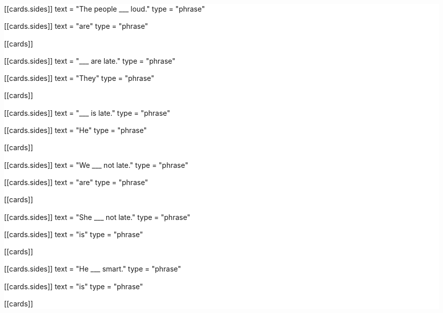 [[cards.sides]]
text = "The people ___ loud."
type = "phrase"

[[cards.sides]]
text = "are"
type = "phrase"

[[cards]]

[[cards.sides]]
text = "___ are late."
type = "phrase"

[[cards.sides]]
text = "They"
type = "phrase"

[[cards]]

[[cards.sides]]
text = "___ is late."
type = "phrase"

[[cards.sides]]
text = "He"
type = "phrase"

[[cards]]

[[cards.sides]]
text = "We ___ not late."
type = "phrase"

[[cards.sides]]
text = "are"
type = "phrase"

[[cards]]

[[cards.sides]]
text = "She ___ not late."
type = "phrase"

[[cards.sides]]
text = "is"
type = "phrase"

[[cards]]

[[cards.sides]]
text = "He ___ smart."
type = "phrase"

[[cards.sides]]
text = "is"
type = "phrase"

[[cards]]
